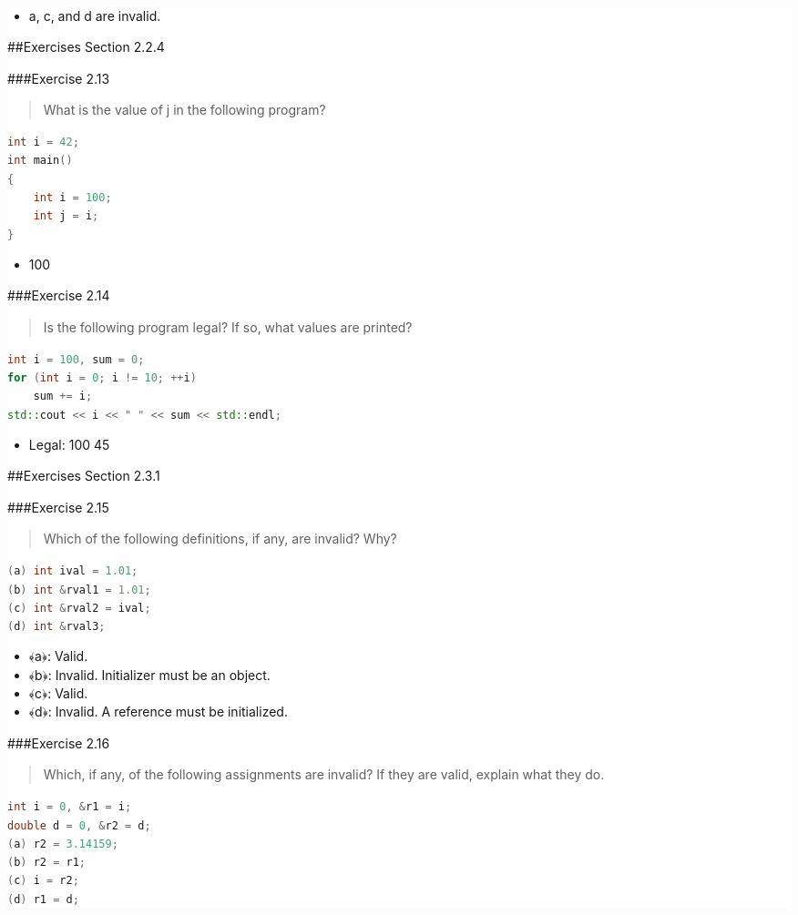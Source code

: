  - a, c, and d are invalid.

##Exercises Section 2.2.4

###Exercise 2.13

> What is the value of j in the following program?
```cpp
int i = 42;
int main()
{
	int i = 100;
	int j = i;
}
```

 - 100

###Exercise 2.14

> Is the following program legal? If so, what values are printed?
```cpp
int i = 100, sum = 0;
for (int i = 0; i != 10; ++i)
	sum += i;
std::cout << i << " " << sum << std::endl;
```

 - Legal: 100 45

##Exercises Section 2.3.1

###Exercise 2.15

> Which of the following definitions, if any, are invalid? Why?
```cpp
(a) int ival = 1.01;
(b) int &rval1 = 1.01;
(c) int &rval2 = ival;
(d) int &rval3;
```

 - ﴾a﴿: Valid.
 - ﴾b﴿: Invalid. Initializer must be an object.
 - ﴾c﴿: Valid.
 - ﴾d﴿: Invalid. A reference must be initialized.

###Exercise 2.16

> Which, if any, of the following assignments are invalid? If they are valid, explain what they do.
```cpp
int i = 0, &r1 = i;
double d = 0, &r2 = d;
(a) r2 = 3.14159;
(b) r2 = r1;
(c) i = r2;
(d) r1 = d;
```
